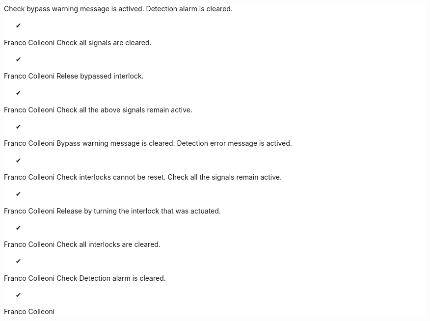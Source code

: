 </tr>
<tr class="odd">
<td>Check bypass warning message is actived. Detection alarm is cleared.</td>
<td><ul>
✔
</ul></td>
<td>Franco Colleoni</td>
</tr>
<tr class="even">
<td>Check all signals are cleared.</td>
<td><ul>
✔
</ul></td>
<td>Franco Colleoni</td>
</tr>
<tr class="odd">
<td>Relese bypassed interlock.</td>
<td><ul>
✔
</ul></td>
<td>Franco Colleoni</td>
</tr>
<tr class="even">
<td>Check all the above signals remain active.</td>
<td><ul>
✔
</ul></td>
<td>Franco Colleoni</td>
</tr>
<tr class="odd">
<td>Bypass warning message is cleared. Detection error message is actived.</td>
<td><ul>
✔
</ul></td>
<td>Franco Colleoni</td>
</tr>
<tr class="even">
<td>Check interlocks cannot be reset. Check all the signals remain active.</td>
<td><ul>
✔
</ul></td>
<td>Franco Colleoni</td>
</tr>
<tr class="odd">
<td>Release by turning the interlock that was actuated.</td>
<td><ul>
✔
</ul></td>
<td>Franco Colleoni</td>
</tr>
<tr class="even">
<td>Check all interlocks are cleared.</td>
<td><ul>
✔
</ul></td>
<td>Franco Colleoni</td>
</tr>
<tr class="odd">
<td>Check Detection alarm is cleared.</td>
<td><ul>
✔
</ul></td>
<td>Franco Colleoni</td>
</tr>